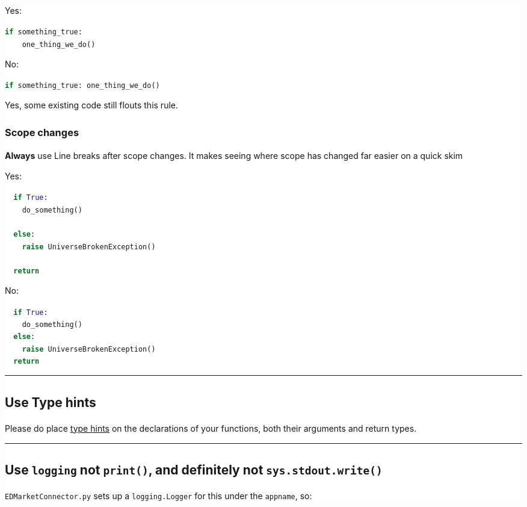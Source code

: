 Yes:

```python
if something_true:
    one_thing_we_do()
```
  
No:

```python
if something_true: one_thing_we_do()
```
  
  Yes, some existing code still flouts this rule.

### Scope changes

**Always** use Line breaks after scope changes. It makes seeing where scope has changed far easier on a quick skim

Yes:

```python
  if True:
    do_something()

  else:
    raise UniverseBrokenException()

  return
```

No:

```python
  if True:
    do_something()
  else:
    raise UniverseBrokenException()
  return
```

---

## Use Type hints

Please do place [type hints](https://docs.python.org/3/library/typing.html) on the declarations of your functions,
both their arguments and return types.

---

## Use `logging` not `print()`, and definitely not `sys.stdout.write()`

`EDMarketConnector.py` sets up a `logging.Logger` for this under the
`appname`, so:

